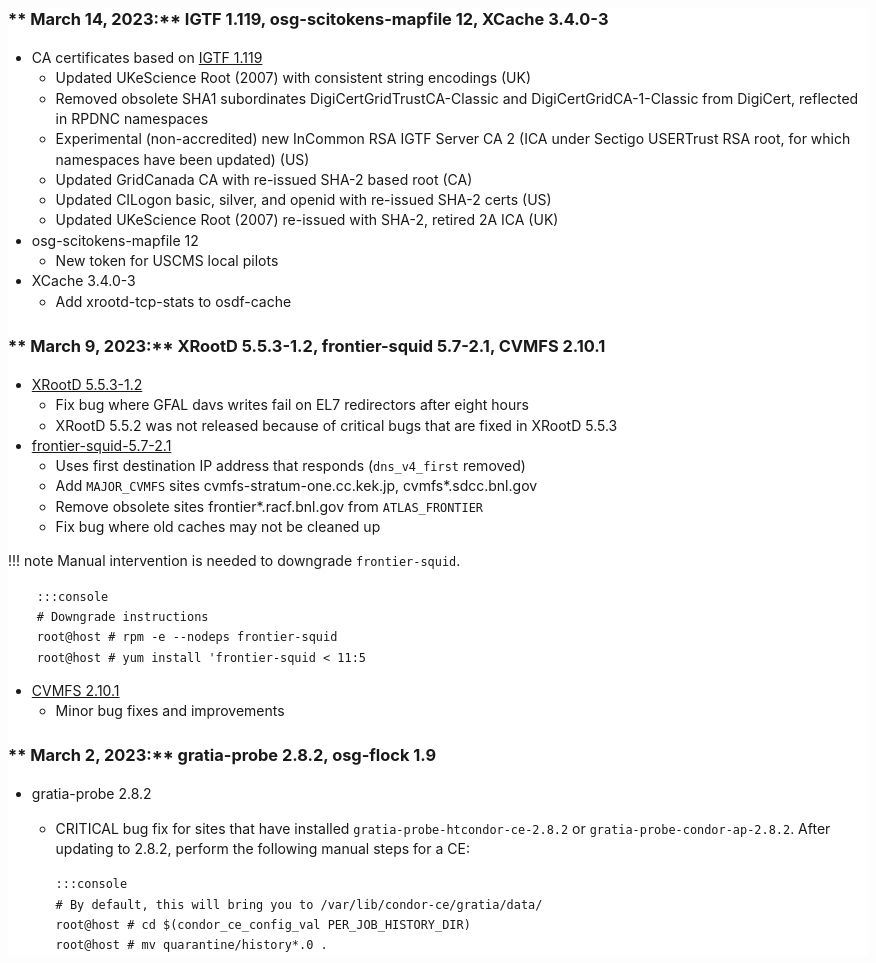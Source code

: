 ### ** March 14, 2023:** IGTF 1.119, osg-scitokens-mapfile 12, XCache 3.4.0-3
-   CA certificates based on [IGTF 1.119](http://dist.eugridpma.info/distribution/igtf/current/CHANGES)
    -   Updated UKeScience Root (2007) with consistent string encodings (UK)
    -   Removed obsolete SHA1 subordinates DigiCertGridTrustCA-Classic
        and DigiCertGridCA-1-Classic from DigiCert, reflected in RPDNC namespaces
    -   Experimental (non-accredited) new InCommon RSA IGTF Server CA 2 (ICA under
        Sectigo USERTrust RSA root, for which namespaces have been updated) (US)
    -   Updated GridCanada CA with re-issued SHA-2 based root (CA)
    -   Updated CILogon basic, silver, and openid with re-issued SHA-2 certs (US)
    -   Updated UKeScience Root (2007) re-issued with SHA-2, retired 2A ICA (UK)
-   osg-scitokens-mapfile 12
    -   New token for USCMS local pilots
-   XCache 3.4.0-3
    -   Add xrootd-tcp-stats to osdf-cache

### ** March 9, 2023:** XRootD 5.5.3-1.2, frontier-squid 5.7-2.1, CVMFS 2.10.1
-   [XRootD 5.5.3-1.2](https://github.com/xrootd/xrootd/blob/v5.5.3/docs/ReleaseNotes.txt)
    -   Fix bug where GFAL davs writes fail on EL7 redirectors after eight hours
    -   XRootD 5.5.2 was not released because of critical bugs that are fixed in XRootD 5.5.3
-   [frontier-squid-5.7-2.1](http://www.squid-cache.org/Versions/v5/squid-5.7-RELEASENOTES.html)
    -   Uses first destination IP address that responds (`dns_v4_first` removed)
    -   Add `MAJOR_CVMFS` sites cvmfs-stratum-one.cc.kek.jp, cvmfs*.sdcc.bnl.gov
    -   Remove obsolete sites frontier*.racf.bnl.gov from `ATLAS_FRONTIER`
    -   Fix bug where old caches may not be cleaned up

!!! note
    Manual intervention is needed to downgrade `frontier-squid`.

        :::console
        # Downgrade instructions
        root@host # rpm -e --nodeps frontier-squid
        root@host # yum install 'frontier-squid < 11:5

-   [CVMFS 2.10.1](https://cvmfs.readthedocs.io/en/stable/cpt-releasenotes.html#release-notes-for-cernvm-fs-2-10-1)
    -   Minor bug fixes and improvements

### ** March 2, 2023:** gratia-probe 2.8.2, osg-flock 1.9
-   gratia-probe 2.8.2
    -   CRITICAL bug fix for sites that have installed `gratia-probe-htcondor-ce-2.8.2` or
        `gratia-probe-condor-ap-2.8.2`. After updating to 2.8.2, perform the following manual steps for a CE:

            :::console
            # By default, this will bring you to /var/lib/condor-ce/gratia/data/
            root@host # cd $(condor_ce_config_val PER_JOB_HISTORY_DIR)
            root@host # mv quarantine/history*.0 .
